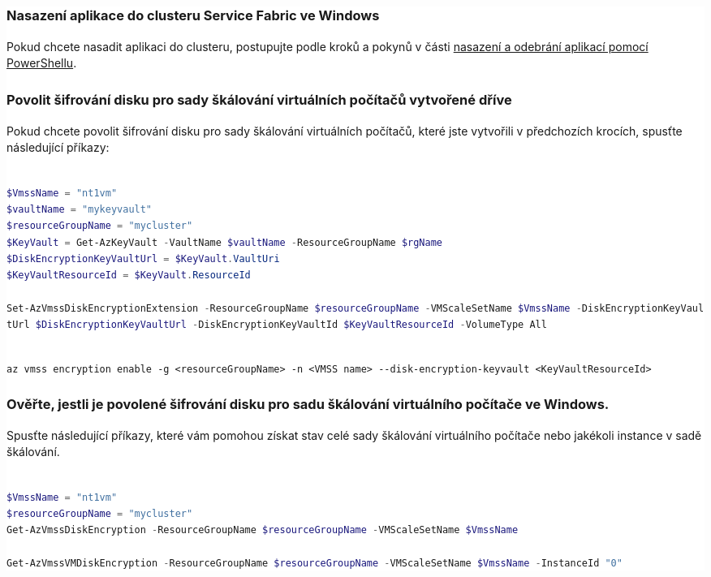 
### <a name="deploy-an-application-to-a-service-fabric-cluster-in-windows"></a>Nasazení aplikace do clusteru Service Fabric ve Windows
Pokud chcete nasadit aplikaci do clusteru, postupujte podle kroků a pokynů v části [nasazení a odebrání aplikací pomocí PowerShellu](service-fabric-deploy-remove-applications.md).


### <a name="enable-disk-encryption-for-the-virtual-machine-scale-sets-created-previously"></a>Povolit šifrování disku pro sady škálování virtuálních počítačů vytvořené dříve

Pokud chcete povolit šifrování disku pro sady škálování virtuálních počítačů, které jste vytvořili v předchozích krocích, spusťte následující příkazy:
 
```powershell

$VmssName = "nt1vm"
$vaultName = "mykeyvault"
$resourceGroupName = "mycluster"
$KeyVault = Get-AzKeyVault -VaultName $vaultName -ResourceGroupName $rgName
$DiskEncryptionKeyVaultUrl = $KeyVault.VaultUri
$KeyVaultResourceId = $KeyVault.ResourceId

Set-AzVmssDiskEncryptionExtension -ResourceGroupName $resourceGroupName -VMScaleSetName $VmssName -DiskEncryptionKeyVaultUrl $DiskEncryptionKeyVaultUrl -DiskEncryptionKeyVaultId $KeyVaultResourceId -VolumeType All

```

```azurecli

az vmss encryption enable -g <resourceGroupName> -n <VMSS name> --disk-encryption-keyvault <KeyVaultResourceId>

```


### <a name="validate-if-disk-encryption-is-enabled-for-a-virtual-machine-scale-set-in-windows"></a>Ověřte, jestli je povolené šifrování disku pro sadu škálování virtuálního počítače ve Windows.
Spusťte následující příkazy, které vám pomohou získat stav celé sady škálování virtuálního počítače nebo jakékoli instance v sadě škálování.

```powershell

$VmssName = "nt1vm"
$resourceGroupName = "mycluster"
Get-AzVmssDiskEncryption -ResourceGroupName $resourceGroupName -VMScaleSetName $VmssName

Get-AzVmssVMDiskEncryption -ResourceGroupName $resourceGroupName -VMScaleSetName $VmssName -InstanceId "0"

```
